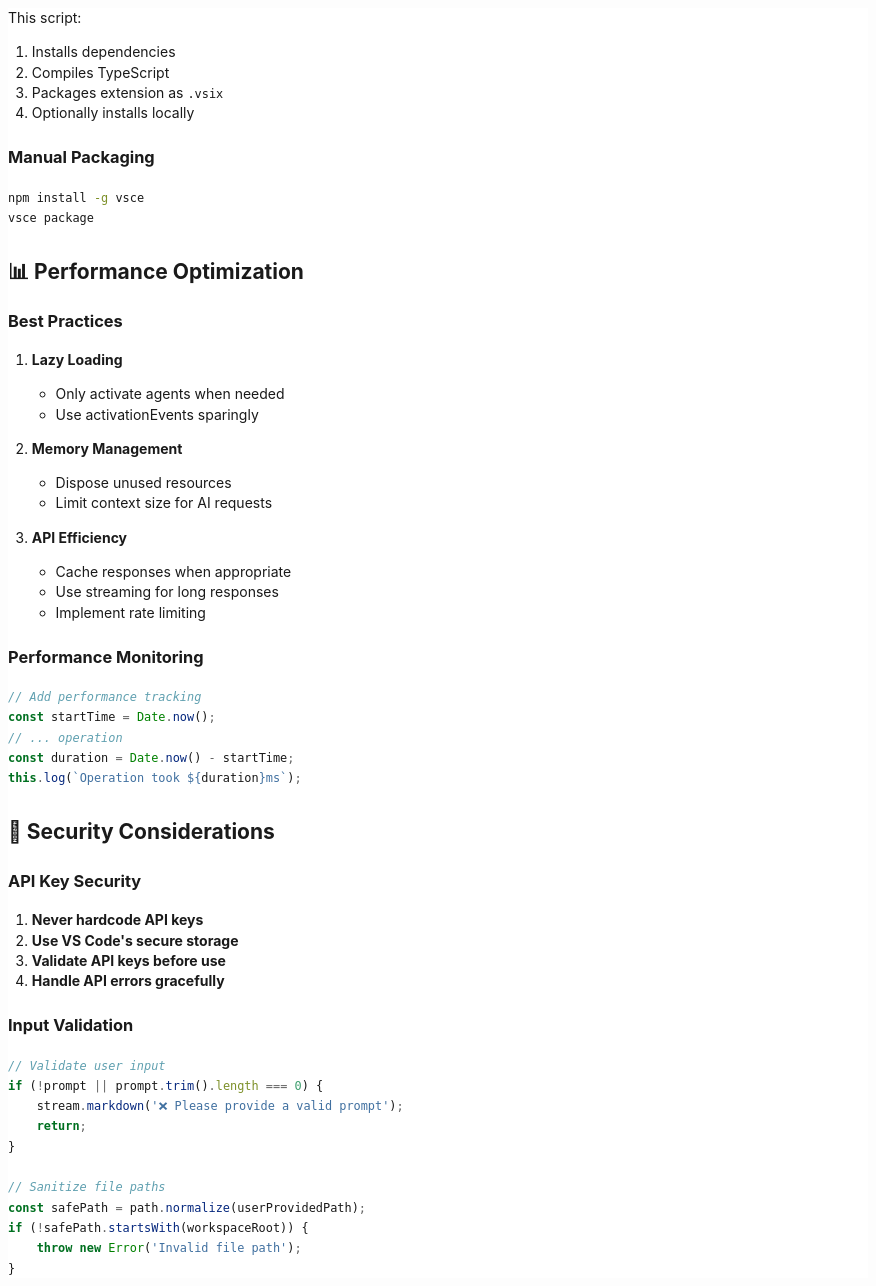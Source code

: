 This script:
1. Installs dependencies
2. Compiles TypeScript
3. Packages extension as `.vsix`
4. Optionally installs locally

### Manual Packaging
```bash
npm install -g vsce
vsce package
```

## 📊 Performance Optimization

### Best Practices

1. **Lazy Loading**
   - Only activate agents when needed
   - Use activationEvents sparingly

2. **Memory Management**
   - Dispose unused resources
   - Limit context size for AI requests

3. **API Efficiency**
   - Cache responses when appropriate
   - Use streaming for long responses
   - Implement rate limiting

### Performance Monitoring

```typescript
// Add performance tracking
const startTime = Date.now();
// ... operation
const duration = Date.now() - startTime;
this.log(`Operation took ${duration}ms`);
```

## 🔐 Security Considerations

### API Key Security

1. **Never hardcode API keys**
2. **Use VS Code's secure storage**
3. **Validate API keys before use**
4. **Handle API errors gracefully**

### Input Validation

```typescript
// Validate user input
if (!prompt || prompt.trim().length === 0) {
    stream.markdown('❌ Please provide a valid prompt');
    return;
}

// Sanitize file paths
const safePath = path.normalize(userProvidedPath);
if (!safePath.startsWith(workspaceRoot)) {
    throw new Error('Invalid file path');
}
```
